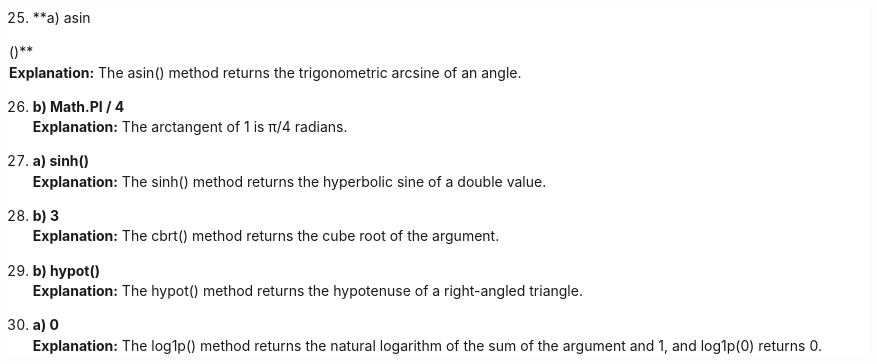 25. **a) asin

()**  
    **Explanation:** The asin() method returns the trigonometric arcsine of an angle.

26. **b) Math.PI / 4**  
    **Explanation:** The arctangent of 1 is π/4 radians.

27. **a) sinh()**  
    **Explanation:** The sinh() method returns the hyperbolic sine of a double value.

28. **b) 3**  
    **Explanation:** The cbrt() method returns the cube root of the argument.

29. **b) hypot()**  
    **Explanation:** The hypot() method returns the hypotenuse of a right-angled triangle.

30. **a) 0**  
    **Explanation:** The log1p() method returns the natural logarithm of the sum of the argument and 1, and log1p(0) returns 0.
